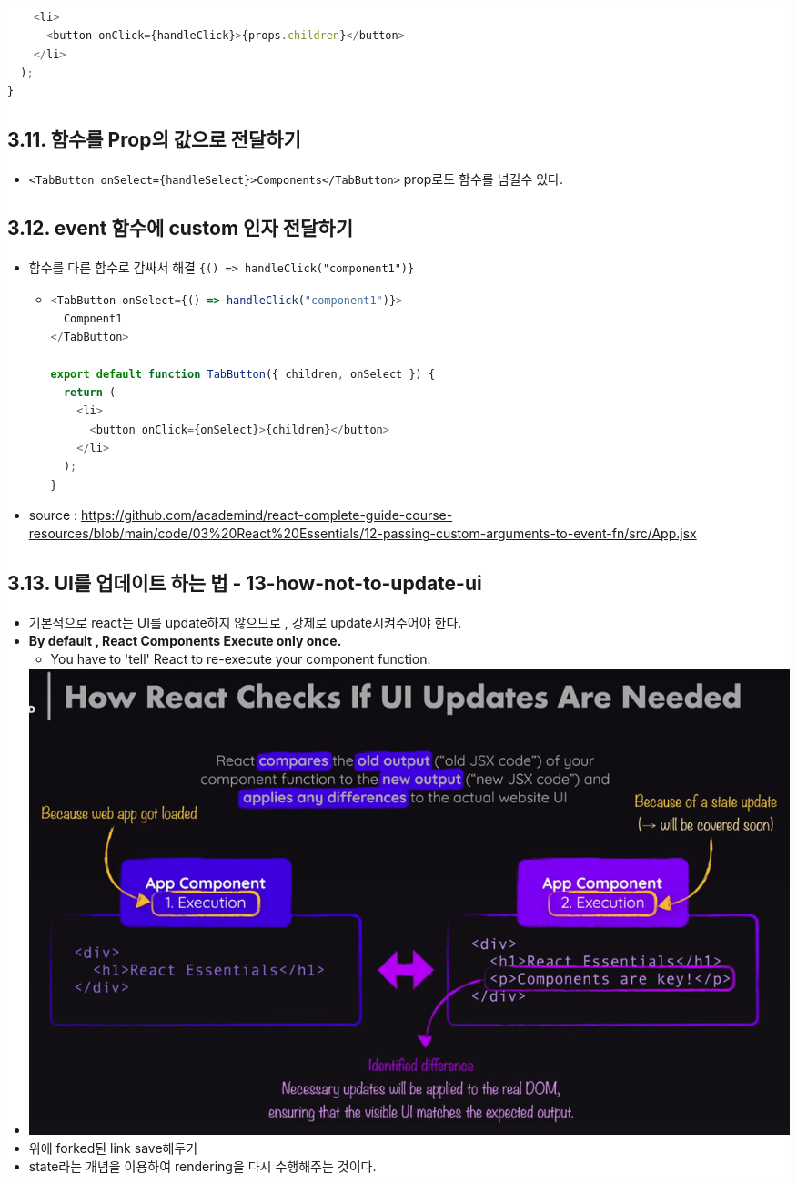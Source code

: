 ```js
    <li>
      <button onClick={handleClick}>{props.children}</button>
    </li>
  );
}
```

## 3.11. 함수를 Prop의 값으로 전달하기
- ```<TabButton onSelect={handleSelect}>Components</TabButton>``` prop로도 함수를 넘길수 있다.

## 3.12. event 함수에 custom 인자 전달하기
- 함수를 다른 함수로 감싸서 해결 ```{() => handleClick("component1")}```
  - ```js
    <TabButton onSelect={() => handleClick("component1")}>
      Compnent1
    </TabButton>

    export default function TabButton({ children, onSelect }) {
      return (
        <li>
          <button onClick={onSelect}>{children}</button>
        </li>
      );
    }
    ```
- source : https://github.com/academind/react-complete-guide-course-resources/blob/main/code/03%20React%20Essentials/12-passing-custom-arguments-to-event-fn/src/App.jsx

## 3.13. UI를 업데이트 하는 법 - 13-how-not-to-update-ui
- 기본적으로 react는 UI를 update하지 않으므로 , 강제로 update시켜주어야 한다.
- **By default , React Components Execute only once.**
  - You have to 'tell' React to re-execute your component function.
- ![alt text](image-9.png)
- 위에 forked된 link save해두기
- state라는 개념을 이용하여 rendering을 다시 수행해주는 것이다.